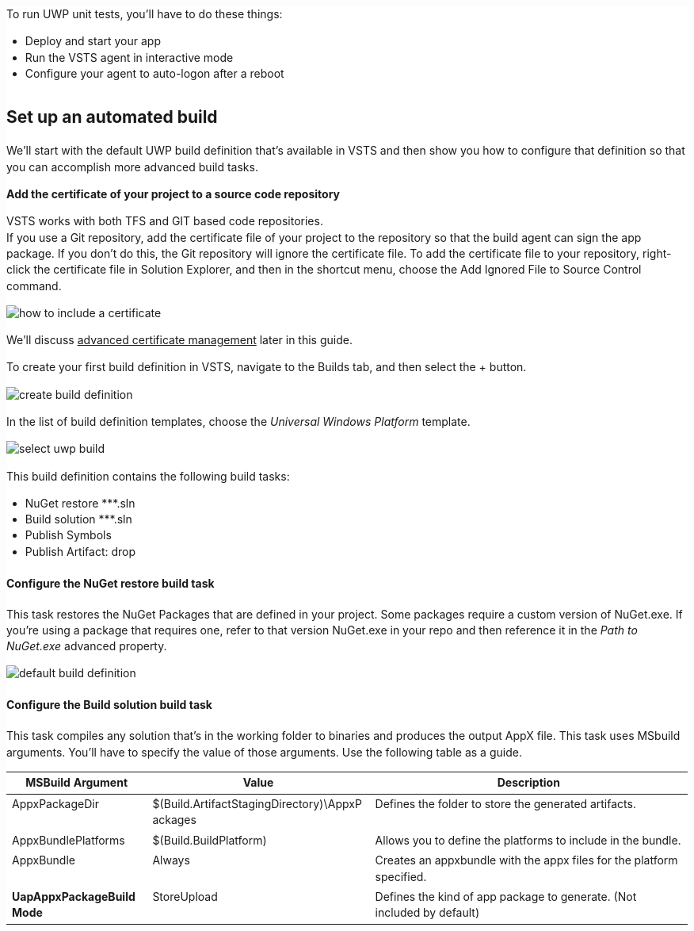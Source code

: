To run UWP unit tests, you’ll have to do these things: 
- Deploy and start your app 
- Run the VSTS agent in interactive mode 
- Configure your agent to auto-logon after a reboot 

## Set up an automated build
We’ll start with the default UWP build definition that’s available in VSTS and then show you how to configure that definition so that you can accomplish more advanced build tasks.

**Add the certificate of your project to a source code repository**

VSTS works with both TFS and GIT based code repositories.  
If you use a Git repository, add the certificate file of your project to the repository so that the build agent can sign the app package. If you don’t do this, the Git repository will ignore the certificate file. 
To add the certificate file to your repository, right-click the certificate file in Solution Explorer, and then in the shortcut menu, choose the Add Ignored File to Source Control command. 

![how to include a certificate](images/building-screen1.png)

We’ll discuss [advanced certificate management](#certificates-best-practices) later in this guide. 

To create your first build definition in VSTS, navigate to the Builds tab, and then select the + button.

![create build definition](images/building-screen2.png)

In the list of build definition templates, choose the *Universal Windows Platform* template.

![select uwp build](images/building-screen3.png)

This build definition contains the following build tasks:

- NuGet restore **\*.sln
- Build solution **\*.sln
- Publish Symbols
- Publish Artifact: drop

#### Configure the NuGet restore build task

This task restores the NuGet Packages that are defined in your project. Some packages require a custom version of NuGet.exe. If you’re using a package that requires one, refer to that version NuGet.exe in your repo and then reference it in the *Path to NuGet.exe* advanced property.

![default build definition](images/building-screen4.png)

#### Configure the Build solution build task

This task compiles any solution that’s in the working folder to binaries and produces the output AppX file. 
This task uses MSbuild arguments.  You’ll have to specify the value of those arguments. Use the following table as a guide. 

|**MSBuild Argument**|**Value**|**Description**|
|--------------------|---------|---------------|
|AppxPackageDir|$(Build.ArtifactStagingDirectory)\AppxPackages|Defines the folder to store the generated artifacts.|
|AppxBundlePlatforms|$(Build.BuildPlatform)|Allows you to define the platforms to include in the bundle.|
|AppxBundle|Always|Creates an appxbundle with the appx files for the platform specified.|
|**UapAppxPackageBuildMode**|StoreUpload|Defines the kind of app package to generate. (Not included by default)|
